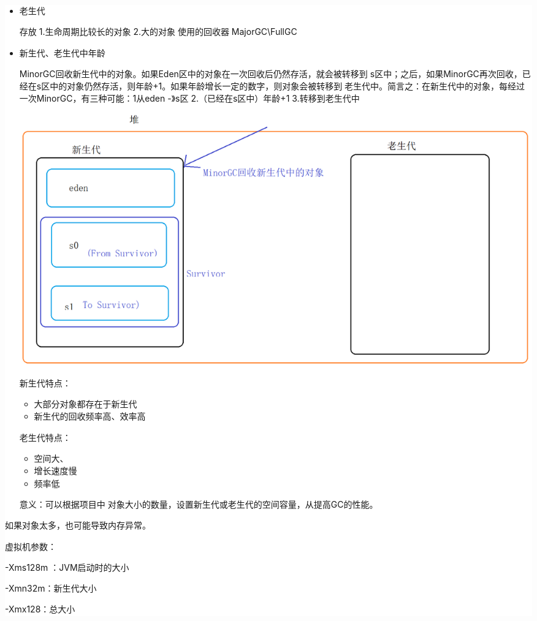 - 老生代

  存放 1.生命周期比较长的对象  2.大的对象	 使用的回收器 MajorGC\FullGC

- 新生代、老生代中年龄

  MinorGC回收新生代中的对象。如果Eden区中的对象在一次回收后仍然存活，就会被转移到 s区中；之后，如果MinorGC再次回收，已经在s区中的对象仍然存活，则年龄+1。如果年龄增长一定的数字，则对象会被转移到 老生代中。简言之：在新生代中的对象，每经过一次MinorGC，有三种可能：1从eden -》s区   2.（已经在s区中）年龄+1  3.转移到老生代中

   ![1568946567405](jvm笔记.assets/1568946567405.png)

  新生代特点： 

  - 大部分对象都存在于新生代
  - 新生代的回收频率高、效率高

  老生代特点：

  - 空间大、
  - 增长速度慢
  - 频率低

  意义：可以根据项目中 对象大小的数量，设置新生代或老生代的空间容量，从提高GC的性能。

  

如果对象太多，也可能导致内存异常。



虚拟机参数：

-Xms128m ：JVM启动时的大小

 -Xmn32m：新生代大小

 -Xmx128：总大小
